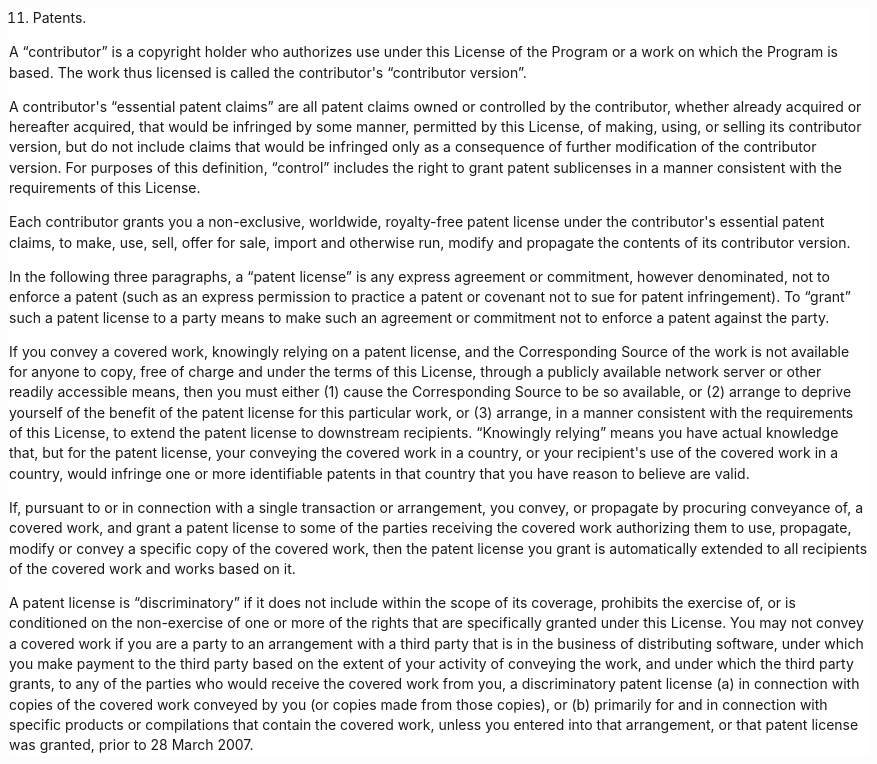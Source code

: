   11. Patents.

  A “contributor” is a copyright holder who authorizes use under this
  License of the Program or a work on which the Program is based. The work
  thus licensed is called the contributor's “contributor version”.

  A contributor's “essential patent claims” are all patent claims owned or
  controlled by the contributor, whether already acquired or hereafter
  acquired, that would be infringed by some manner, permitted by this
  License, of making, using, or selling its contributor version, but do not
  include claims that would be infringed only as a consequence of further
  modification of the contributor version. For purposes of this definition,
  “control” includes the right to grant patent sublicenses in a manner
  consistent with the requirements of this License.

  Each contributor grants you a non-exclusive, worldwide, royalty-free
  patent license under the contributor's essential patent claims, to make,
  use, sell, offer for sale, import and otherwise run, modify and propagate
  the contents of its contributor version.

  In the following three paragraphs, a “patent license” is any express
  agreement or commitment, however denominated, not to enforce a patent
  (such as an express permission to practice a patent or covenant not to
  sue for patent infringement). To “grant” such a patent license to a party
  means to make such an agreement or commitment not to enforce a patent
  against the party.

  If you convey a covered work, knowingly relying on a patent license, and
  the Corresponding Source of the work is not available for anyone to copy,
  free of charge and under the terms of this License, through a publicly
  available network server or other readily accessible means, then you must
  either (1) cause the Corresponding Source to be so available, or (2)
  arrange to deprive yourself of the benefit of the patent license for this
  particular work, or (3) arrange, in a manner consistent with the
  requirements of this License, to extend the patent license to downstream
  recipients. “Knowingly relying” means you have actual knowledge that, but
  for the patent license, your conveying the covered work in a country, or
  your recipient's use of the covered work in a country, would infringe
  one or more identifiable patents in that country that you have reason
  to believe are valid.

  If, pursuant to or in connection with a single transaction or
  arrangement, you convey, or propagate by procuring conveyance of, a
  covered work, and grant a patent license to some of the parties receiving
  the covered work authorizing them to use, propagate, modify or convey a
  specific copy of the covered work, then the patent license you grant is
  automatically extended to all recipients of the covered work and works
  based on it.

  A patent license is “discriminatory” if it does not include within the
  scope of its coverage, prohibits the exercise of, or is conditioned on
  the non-exercise of one or more of the rights that are specifically
  granted under this License. You may not convey a covered work if you are
  a party to an arrangement with a third party that is in the business of
  distributing software, under which you make payment to the third party
  based on the extent of your activity of conveying the work, and under
  which the third party grants, to any of the parties who would receive the
  covered work from you, a discriminatory patent license (a) in connection
  with copies of the covered work conveyed by you (or copies made from
  those copies), or (b) primarily for and in connection with specific
  products or compilations that contain the covered work, unless you
  entered into that arrangement, or that patent license was granted, prior
  to 28 March 2007.
